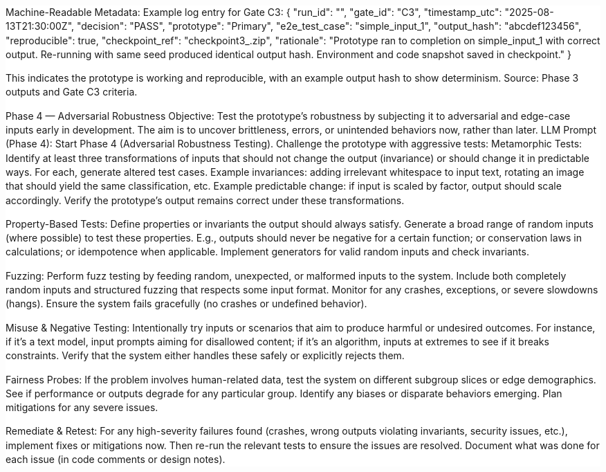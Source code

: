 
Machine-Readable Metadata: Example log entry for Gate C3:
{
  "run_id": "<RUNID>",
  "gate_id": "C3",
  "timestamp_utc": "2025-08-13T21:30:00Z",
  "decision": "PASS",
  "prototype": "Primary",
  "e2e_test_case": "simple_input_1",
  "output_hash": "abcdef123456",
  "reproducible": true,
  "checkpoint_ref": "checkpoint3_<RUNID>.zip",
  "rationale": "Prototype ran to completion on simple_input_1 with correct output. Re-running with same seed produced identical output hash. Environment and code snapshot saved in checkpoint."
}

This indicates the prototype is working and reproducible, with an example output hash to show determinism.
Source: Phase 3 outputs and Gate C3 criteria.

Phase 4 — Adversarial Robustness
Objective: Test the prototype’s robustness by subjecting it to adversarial and edge-case inputs early in development. The aim is to uncover brittleness, errors, or unintended behaviors now, rather than later.
LLM Prompt (Phase 4):
Start Phase 4 (Adversarial Robustness Testing). Challenge the prototype with aggressive tests:
Metamorphic Tests: Identify at least three transformations of inputs that should not change the output (invariance) or should change it in predictable ways. For each, generate altered test cases. Example invariances: adding irrelevant whitespace to input text, rotating an image that should yield the same classification, etc. Example predictable change: if input is scaled by factor, output should scale accordingly. Verify the prototype’s output remains correct under these transformations.


Property-Based Tests: Define properties or invariants the output should always satisfy. Generate a broad range of random inputs (where possible) to test these properties. E.g., outputs should never be negative for a certain function; or conservation laws in calculations; or idempotence when applicable. Implement generators for valid random inputs and check invariants.


Fuzzing: Perform fuzz testing by feeding random, unexpected, or malformed inputs to the system. Include both completely random inputs and structured fuzzing that respects some input format. Monitor for any crashes, exceptions, or severe slowdowns (hangs). Ensure the system fails gracefully (no crashes or undefined behavior).


Misuse & Negative Testing: Intentionally try inputs or scenarios that aim to produce harmful or undesired outcomes. For instance, if it’s a text model, input prompts aiming for disallowed content; if it’s an algorithm, inputs at extremes to see if it breaks constraints. Verify that the system either handles these safely or explicitly rejects them.


Fairness Probes: If the problem involves human-related data, test the system on different subgroup slices or edge demographics. See if performance or outputs degrade for any particular group. Identify any biases or disparate behaviors emerging. Plan mitigations for any severe issues.


Remediate & Retest: For any high-severity failures found (crashes, wrong outputs violating invariants, security issues, etc.), implement fixes or mitigations now. Then re-run the relevant tests to ensure the issues are resolved. Document what was done for each issue (in code comments or design notes).
